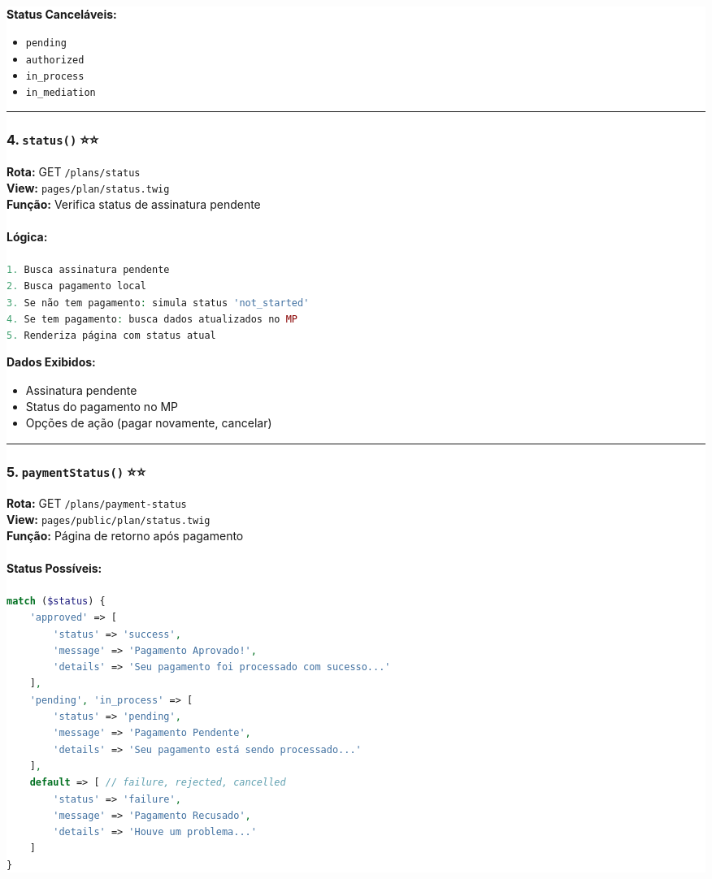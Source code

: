 **Status Canceláveis:**
- `pending`
- `authorized`
- `in_process`
- `in_mediation`

---

### 4. `status()` ⭐⭐
**Rota:** GET `/plans/status`  
**View:** `pages/plan/status.twig`  
**Função:** Verifica status de assinatura pendente

#### Lógica:
```php
1. Busca assinatura pendente
2. Busca pagamento local
3. Se não tem pagamento: simula status 'not_started'
4. Se tem pagamento: busca dados atualizados no MP
5. Renderiza página com status atual
```

**Dados Exibidos:**
- Assinatura pendente
- Status do pagamento no MP
- Opções de ação (pagar novamente, cancelar)

---

### 5. `paymentStatus()` ⭐⭐
**Rota:** GET `/plans/payment-status`  
**View:** `pages/public/plan/status.twig`  
**Função:** Página de retorno após pagamento

#### Status Possíveis:
```php
match ($status) {
    'approved' => [
        'status' => 'success',
        'message' => 'Pagamento Aprovado!',
        'details' => 'Seu pagamento foi processado com sucesso...'
    ],
    'pending', 'in_process' => [
        'status' => 'pending',
        'message' => 'Pagamento Pendente',
        'details' => 'Seu pagamento está sendo processado...'
    ],
    default => [ // failure, rejected, cancelled
        'status' => 'failure',
        'message' => 'Pagamento Recusado',
        'details' => 'Houve um problema...'
    ]
}
```
